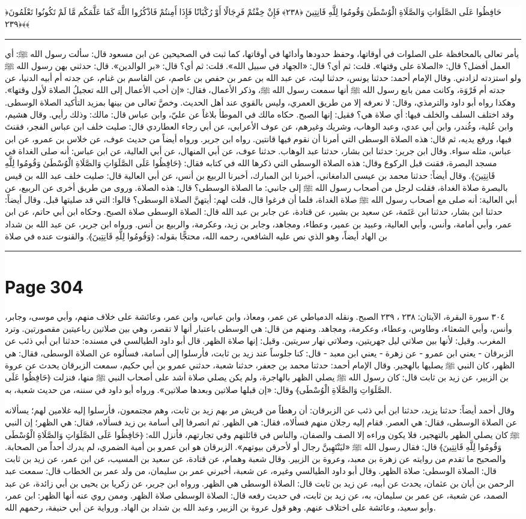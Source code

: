 
﴿حَافِظُوا عَلَى الصَّلَوَاتِ وَالصَّلَاةِ الْوُسْطَىٰ وَقُومُوا لِلَّهِ قَانِتِينَ ﴿٢٣٨﴾ فَإِنْ خِفْتُمْ فَرِجَالًا أَوْ رُكْبَانًا فَإِذَا أَمِنتُمْ فَاذْكُرُوا اللَّهَ كَمَا عَلَّمَكُم مَّا لَمْ تَكُونُوا تَعْلَمُونَ ﴿٢٣٩﴾﴾

---

يأمر تعالى بالمحافظة على الصلوات في أوقاتها، وحفظ حدودها وأدائها في أوقاتها، كما ثبت في الصحيحين عن ابن مسعود قال: سألت رسول الله ﷺ: أي العمل أفضل؟ قال: «الصلاة على وقتها». قلت: ثم أي؟ قال: «الجهاد في سبيل الله». قلت: ثم أي؟ قال: «بر الوالدين». قال: حدثني بهن رسول الله ﷺ ولو استزدته لزادني. وقال الإمام أحمد: حدثنا يونس، حدثنا ليث، عن عبد الله بن عمر بن حفص بن عاصم، عن القاسم بن غنام، عن جدته أم أبيه الدنيا، عن جدته أم فَرْوَة، وكانت ممن بايع رسول الله ﷺ أنها سمعت رسول الله ﷺ، وذكر الأعمال، فقال: «إن أحب الأعمال إلى الله تعجيلُ الصلاة لأول وقتها». وهكذا رواه أبو داود والترمذي، وقال: لا نعرفه إلا من طريق العمري، وليس بالقوي عند أهل الحديث. وخصَّ تعالى من بينها بمزيد التأكيد الصلاة الوسطى. وقد اختلف السلف والخلف فيها: أي صلاة هي؟ فقيل: إنها الصبح. حكاه مالك في الموطأ بلاغاً عن عليّ، وابن عباس قال: مالك: وذلك رأيي. وقال هشيم، وابن عُلية، وغُندر، وابن أبي عدي، وعبد الوهاب، وشريك وغيرهم، عن عوف الأعرابي، عن أبي رجاء العطاردي قال: صليت خلف ابن عباس الفجر، فقنتَ فيها، ورفع يديه، ثم قال: هذه الصلاة الوسطى التي أمرنا أن نقوم فيها قانتين. رواه ابن جرير. ورواه أيضاً من حديث عوف، عن خلاس بن عمرو، عن ابن عباس، مثله سواء. وقال ابن جرير: حدثنا ابن بشار، حدثنا عبد الوهاب. حدثنا عوف، عن أبي المنهال، عن أبي العالية، عن ابن عباس: أنه صلى الغداة في مسجد البصرة، فقنت قبل الركوع وقال: هذه الصلاة الوسطى التي ذكرها الله في كتابه فقال: ﴿حَافِظُوا عَلَى الصَّلَوَاتِ وَالصَّلَاةِ الْوُسْطَىٰ وَقُومُوا لِلَّهِ قَانِتِينَ﴾. وقال أيضاً: حدثنا محمد بن عيسى الدامغاني، أخبرنا ابن المبارك، أخبرنا الربيع بن أنس، عن أبي العالية قال: صليت خلف عبد الله بن قيس بالبصرة صلاة الغداة، فقلت لرجل من أصحاب رسول الله ﷺ إلى جانبي: ما الصلاة الوسطى؟ قال: هذه الصلاة. وروى من طريق أخرى عن الربيع، عن أبي العالية: أنه صلى مع أصحاب رسول الله ﷺ صلاة الغداة، فلما أن فرغوا قال، قلت لهم: أيتهنَّ الصلاة الوسطى؟ قالوا: التي قد صليتها قبل. وقال أيضاً: حدثنا ابن بشار، حدثنا ابن عَتَمة، عن سعيد بن بشير، عن قتادة، عن جابر بن عبد الله قال: الصلاة الوسطى صلاة الصبح. وحكاه ابن أبي حاتم، عن ابن عمر، وأبي أمامة، وأنس، وأبي العالية، وعبيد بن عمير، وعطاء، ومجاهد، وجابر بن زيد، وعكرمة، والربيع بن أنس. ورواه ابن جرير، عن عبد الله بن شداد بن الهاد أيضاً، وهو الذي نص عليه الشافعي، رحمه الله، محتجًّا بقوله: ﴿وَقُومُوا لِلَّهِ قَانِتِينَ﴾. والقنوت عنده في صلاة

---

# Page 304

٣٠٤
سورة البقرة، الآيتان: ٢٣٨ ، ٢٣٩
الصبح. ونقله الدمياطي عن عمر، ومعاذ، وابن عباس، وابن عمر، وعائشة على خلاف منهم، وأبي موسى، وجابر، وأنس، وأبي الشعثاء، وطاوس، وعطاء، وعكرمة، ومجاهد. ومنهم من قال: هي الوسطى باعتبار أنها لا تقصر، وهي بين صلاتين رباعيتين مقصورتين. وترد المغرب. وقيل: لأنها بين صلاتي ليل جهريتين، وصلاتي نهار سريتين.
وقيل: إنها صلاة الظهر. قال أبو داود الطيالسي في مسنده: حدثنا ابن أبي ذئب عن الزبرقان - يعني ابن عمرو - عن زهرة - يعني ابن معبد - قال: كنا جلوساً عند زيد بن ثابت، فأرسلوا إلى أسامة، فسألوه عن الصلاة الوسطى، فقال: هي الظهر، كان النبي ﷺ يصليها بالهجير. وقال الإمام أحمد: حدثنا محمد بن جعفر، حدثنا شعبة، حدثني عمرو بن أبي حكيم، سمعت الزبرقان يحدث عن عروة بن الزبير، عن زيد بن ثابت قال: كان رسول الله ﷺ يصلي الظهر بالهاجرة، ولم يكن يصلي صلاة أشد على أصحاب النبي ﷺ منها، فنزلت ﴿حَافِظُوا عَلَى الصَّلَوَاتِ وَالصَّلَاةِ الْوُسْطَى﴾ وقال: «إن قبلها صلاتين وبعدها صلاتين». ورواه أبو داود في سننه، من حديث شعبة، به.

وقال أحمد أيضاً: حدثنا يزيد، حدثنا ابن أبي ذئب عن الزبرقان: أن رهطاً من قريش مر بهم زيد بن ثابت، وهم مجتمعون، فأرسلوا إليه غلامين لهم؛ يسألانه عن الصلاة الوسطى، فقال: هي العصر. فقام إليه رجلان منهم فسألاه، فقال: هي الظهر. ثم انصرفا إلى أسامة بن زيد فسألاه، فقال: هي الظهر؛ إن النبي ﷺ كان يصلي الظهر بالتهجير، فلا يكون وراءه إلا الصف والصفان، والناس في قائلتهم وفي تجارتهم، فأنزل الله: ﴿حَافِظُوا عَلَى الصَّلَوَاتِ وَالصَّلَاةِ الْوُسْطَى وَقُومُوا لِلَّهِ قَانِتِينَ﴾ قال: فقال رسول الله ﷺ «ليَنْتَهِينَّ رجال أو لأحرقن بيوتهم». الزبرقان هو ابن عمرو بن أمية الضمري، لم يدرك أحداً من الصحابة. والصحيح ما تقدم من روايته عن زهرة بن معبد، وعروة بن الزبير. وقال شعبة وهمام، عن قتادة، عن سعيد بن المسيب، عن ابن عمر، عن زيد بن ثابت قال: الصلاة الوسطى: صلاة الظهر. وقال أبو داود الطيالسي وغيره، عن شعبة، أخبرني عمر بن سليمان، من ولد عمر بن الخطاب قال: سمعت عبد الرحمن بن أبان بن عثمان، يحدث عن أبيه، عن زيد بن ثابت قال: الصلاة الوسطى هي الظهر. ورواه ابن جرير، عن زكريا بن يحيى بن أبي زائدة، عن عبد الصمد، عن شعبة، عن عمر بن سليمان، به، عن زيد بن ثابت، في حديث رفعه قال: الصلاة الوسطى صلاة الظهر. وممن روي عنه أنها الظهر: ابن عمر، وأبو سعيد، وعائشة على اختلاف عنهم. وهو قول عروة بن الزبير، وعبد الله بن شداد بن الهاد. ورواية عن أبي حنيفة، رحمهم الله.

